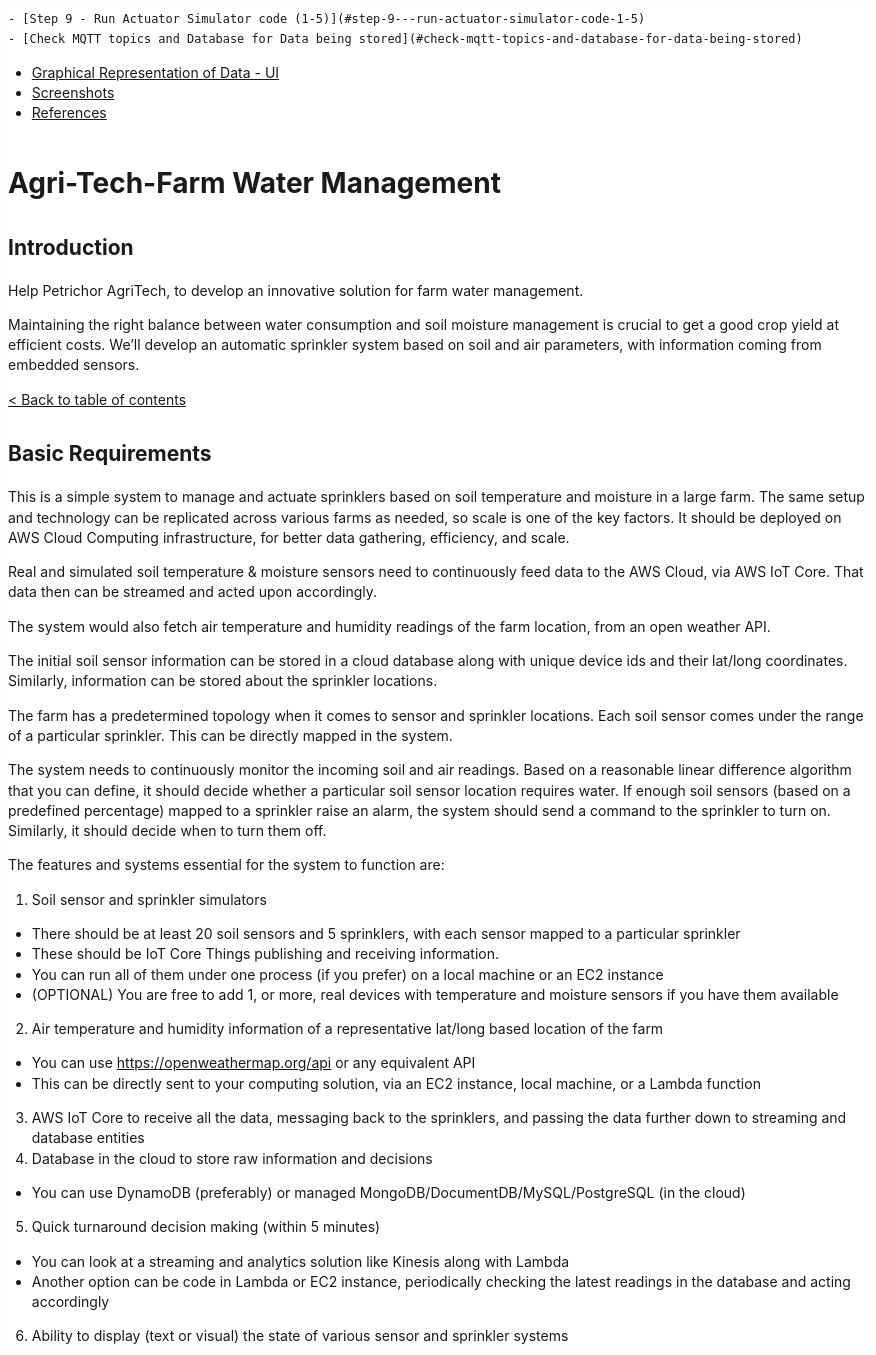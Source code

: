     - [Step 9 - Run Actuator Simulator code (1-5)](#step-9---run-actuator-simulator-code-1-5)
    - [Check MQTT topics and Database for Data being stored](#check-mqtt-topics-and-database-for-data-being-stored)
  - [Graphical Representation of Data - UI](#graphical-representation-of-data---ui)
- [Screenshots](#screenshots)
- [References](#references)


# Agri-Tech-Farm Water Management 
## Introduction
Help Petrichor AgriTech, to develop an innovative solution for farm water management.

Maintaining the right balance between water consumption and soil moisture management is crucial to get a good crop yield at efficient costs. We’ll develop an automatic sprinkler system based on soil and air parameters, with information coming from embedded sensors.

[< Back to table of contents](#table-of-contents)

## Basic Requirements
This is a simple system to manage and actuate sprinklers based on soil temperature and moisture in a large farm. The same setup and technology can be replicated across various farms as needed, so scale is one of the key factors. It should be deployed on AWS Cloud Computing infrastructure, for better data gathering, efficiency, and scale.

Real and simulated soil temperature & moisture sensors need to continuously feed data to the AWS Cloud, via AWS IoT Core. That data then can be streamed and acted upon accordingly. 

The system would also fetch air temperature and humidity readings of the farm location, from an open weather API.

The initial soil sensor information can be stored in a cloud database along with unique device ids and their lat/long coordinates. Similarly, information can be stored about the sprinkler locations.

The farm has a predetermined topology when it comes to sensor and sprinkler locations. Each soil sensor comes under the range of a particular sprinkler. This can be directly mapped in the system.

The system needs to continuously monitor the incoming soil and air readings. Based on a reasonable linear difference algorithm that you can define, it should decide whether a particular soil sensor location requires water. If enough soil sensors (based on a predefined percentage) mapped to a sprinkler raise an alarm, the system should send a command to the sprinkler to turn on. Similarly, it should decide when to turn them off.

The features and systems essential for the system to function are:

1. Soil sensor and sprinkler simulators
  - There should be at least 20 soil sensors and 5 sprinklers, with each sensor mapped to a particular sprinkler
  - These should be IoT Core Things publishing and receiving information.
  - You can run all of them under one process (if you prefer) on a local machine or an EC2 instance
  - (OPTIONAL) You are free to add 1, or more, real devices with temperature and moisture sensors if you have them available
2. Air temperature and humidity information of a representative lat/long based location of the farm
  - You can use https://openweathermap.org/api or any equivalent API
  - This can be directly sent to your computing solution, via an EC2 instance, local machine, or a Lambda function
3. AWS IoT Core to receive all the data, messaging back to the sprinklers, and passing the data further down to streaming and database entities
4. Database in the cloud to store raw information and decisions
  - You can use DynamoDB (preferably) or managed MongoDB/DocumentDB/MySQL/PostgreSQL (in the cloud)
5. Quick turnaround decision making (within 5 minutes)
  - You can look at a streaming and analytics solution like Kinesis along with Lambda
  - Another option can be code in Lambda or EC2 instance, periodically checking the latest readings in the database and acting accordingly
6. Ability to display (text or visual) the state of various sensor and sprinkler systems
